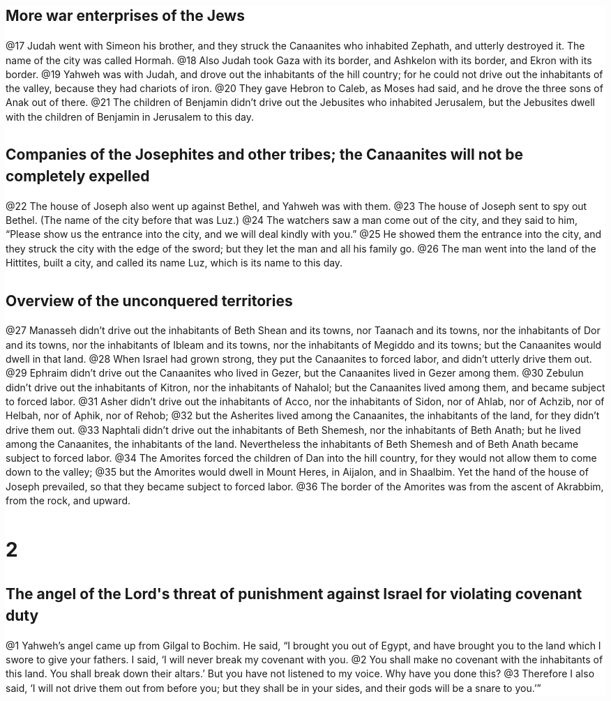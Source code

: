 ## More war enterprises of the Jews
@17 Judah went with Simeon his brother, and they struck the Canaanites who inhabited Zephath, and utterly destroyed it. The name of the city was called Hormah. 
@18 Also Judah took Gaza with its border, and Ashkelon with its border, and Ekron with its border. 
@19 Yahweh was with Judah, and drove out the inhabitants of the hill country; for he could not drive out the inhabitants of the valley, because they had chariots of iron. 
@20 They gave Hebron to Caleb, as Moses had said, and he drove the three sons of Anak out of there. 
@21 The children of Benjamin didn’t drive out the Jebusites who inhabited Jerusalem, but the Jebusites dwell with the children of Benjamin in Jerusalem to this day.

## Companies of the Josephites and other tribes; the Canaanites will not be completely expelled
@22 The house of Joseph also went up against Bethel, and Yahweh was with them. 
@23 The house of Joseph sent to spy out Bethel. (The name of the city before that was Luz.) 
@24 The watchers saw a man come out of the city, and they said to him, “Please show us the entrance into the city, and we will deal kindly with you.” 
@25 He showed them the entrance into the city, and they struck the city with the edge of the sword; but they let the man and all his family go. 
@26 The man went into the land of the Hittites, built a city, and called its name Luz, which is its name to this day.

## Overview of the unconquered territories
@27 Manasseh didn’t drive out the inhabitants of Beth Shean and its towns, nor Taanach and its towns, nor the inhabitants of Dor and its towns, nor the inhabitants of Ibleam and its towns, nor the inhabitants of Megiddo and its towns; but the Canaanites would dwell in that land. 
@28 When Israel had grown strong, they put the Canaanites to forced labor, and didn’t utterly drive them out. 
@29 Ephraim didn’t drive out the Canaanites who lived in Gezer, but the Canaanites lived in Gezer among them. 
@30 Zebulun didn’t drive out the inhabitants of Kitron, nor the inhabitants of Nahalol; but the Canaanites lived among them, and became subject to forced labor. 
@31 Asher didn’t drive out the inhabitants of Acco, nor the inhabitants of Sidon, nor of Ahlab, nor of Achzib, nor of Helbah, nor of Aphik, nor of Rehob; 
@32 but the Asherites lived among the Canaanites, the inhabitants of the land, for they didn’t drive them out. 
@33 Naphtali didn’t drive out the inhabitants of Beth Shemesh, nor the inhabitants of Beth Anath; but he lived among the Canaanites, the inhabitants of the land. Nevertheless the inhabitants of Beth Shemesh and of Beth Anath became subject to forced labor. 
@34 The Amorites forced the children of Dan into the hill country, for they would not allow them to come down to the valley; 
@35 but the Amorites would dwell in Mount Heres, in Aijalon, and in Shaalbim. Yet the hand of the house of Joseph prevailed, so that they became subject to forced labor. 
@36 The border of the Amorites was from the ascent of Akrabbim, from the rock, and upward. 

# 2 
## The angel of the Lord's threat of punishment against Israel for violating covenant duty
@1 Yahweh’s angel came up from Gilgal to Bochim. He said, “I brought you out of Egypt, and have brought you to the land which I swore to give your fathers. I said, ‘I will never break my covenant with you. 
@2 You shall make no covenant with the inhabitants of this land. You shall break down their altars.’ But you have not listened to my voice. Why have you done this? 
@3 Therefore I also said, ‘I will not drive them out from before you; but they shall be in your sides, and their gods will be a snare to you.’” 
